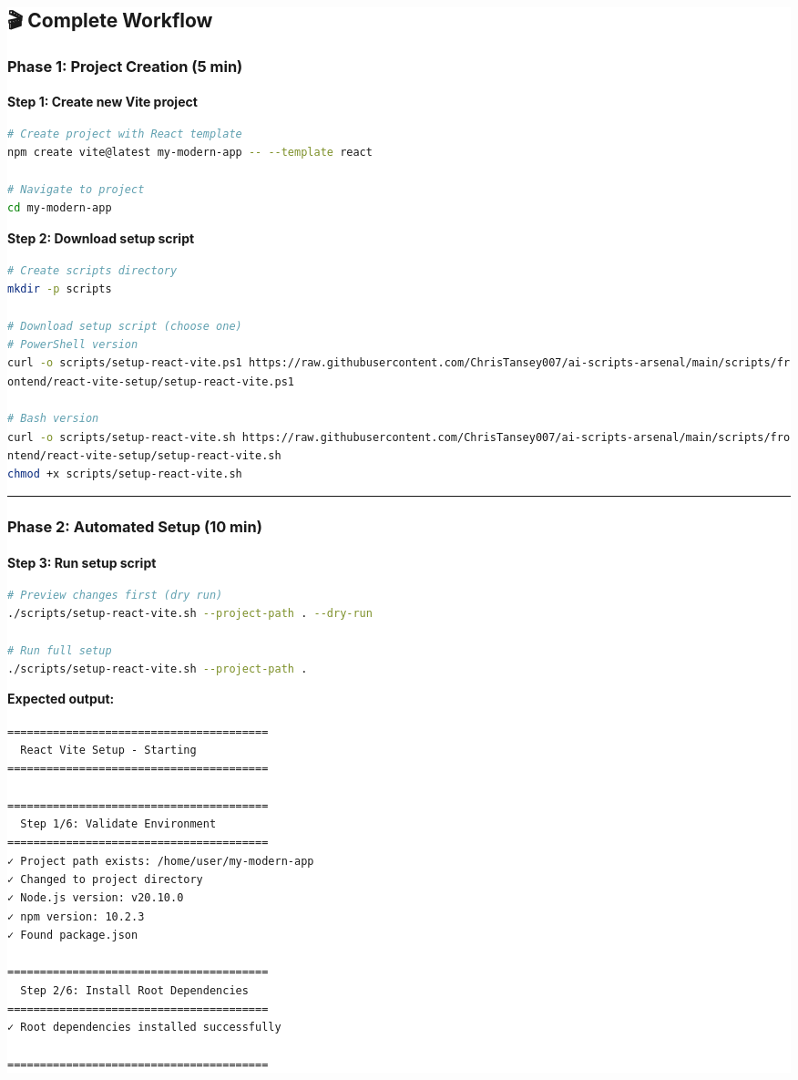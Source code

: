 
## 🎬 Complete Workflow

### Phase 1: Project Creation (5 min)

**Step 1: Create new Vite project**

```bash
# Create project with React template
npm create vite@latest my-modern-app -- --template react

# Navigate to project
cd my-modern-app
```

**Step 2: Download setup script**

```bash
# Create scripts directory
mkdir -p scripts

# Download setup script (choose one)
# PowerShell version
curl -o scripts/setup-react-vite.ps1 https://raw.githubusercontent.com/ChrisTansey007/ai-scripts-arsenal/main/scripts/frontend/react-vite-setup/setup-react-vite.ps1

# Bash version
curl -o scripts/setup-react-vite.sh https://raw.githubusercontent.com/ChrisTansey007/ai-scripts-arsenal/main/scripts/frontend/react-vite-setup/setup-react-vite.sh
chmod +x scripts/setup-react-vite.sh
```

---

### Phase 2: Automated Setup (10 min)

**Step 3: Run setup script**

```bash
# Preview changes first (dry run)
./scripts/setup-react-vite.sh --project-path . --dry-run

# Run full setup
./scripts/setup-react-vite.sh --project-path .
```

**Expected output:**
```
========================================
  React Vite Setup - Starting
========================================

========================================
  Step 1/6: Validate Environment
========================================
✓ Project path exists: /home/user/my-modern-app
✓ Changed to project directory
✓ Node.js version: v20.10.0
✓ npm version: 10.2.3
✓ Found package.json

========================================
  Step 2/6: Install Root Dependencies
========================================
✓ Root dependencies installed successfully

========================================
```